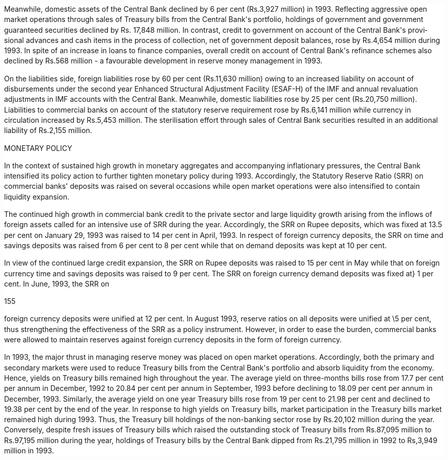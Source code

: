 Meanwhile, domestic assets of the Central Bank declined by 6 per cent (Rs.3,927 million) in 1993. Reflecting aggressive open market operations through sales of Treasury bills from the Central Bank's portfolio, holdings of government and government guaranteed securities declined by Rs. 17,848 million. In contrast, credit to government on account of the Central Bank's provi­sional advances and cash items in the process of collection, net of government deposit balances, rose by Rs.4,654 million during 1993. In spite of an increase in loans to finance companies, overall credit on account of Central Bank's refinance schemes also declined by Rs.568 million - a favour­able development in reserve money management in 1993.

On the liabilities side, foreign liabilities rose by 60 per cent (Rs.11,630 million) owing to an increased liability on account of disbursements under the second year Enhanced Structural Adjust­ment Facility (ESAF-H) of the IMF and annual revaluation adjustments in IMF accounts with the Central Bank. Meanwhile, domestic liabilities rose by 25 per cent (Rs.20,750 million). Liabilities to commercial banks on account of the statutory reserve requirement rose by Rs.6,141 million while currency in circulation increased by Rs.5,453 million. The sterilisation effort through sales of Central Bank securities resulted in an additional liability of Rs.2,155 million.

MONETARY POLICY

In the context of sustained high growth in monetary aggregates and accompanying inflationary pressures, the Central Bank intensified its policy action to further tighten monetary policy during 1993. Accordingly, the Statutory Reserve Ratio (SRR) on commercial banks' deposits was raised on several occasions while open market operations were also intensified to contain liquidity expansion.

The continued high growth in commercial bank credit to the private sector and large liquidity growth arising from the inflows of foreign assets called for an intensive use of SRR during the year. Accordingly, the SRR on Rupee deposits, which was fixed at 13.5 per cent on January 29, 1993 was raised to 14 per cent in April, 1993. In respect of foreign currency deposits, the SRR on time and savings deposits was raised from 6 per cent to 8 per cent while that on demand deposits was kept at 10 per cent.

In view of the continued large credit expansion, the SRR on Rupee deposits was raised to 15 per cent in May while that on foreign currency time and savings deposits was raised to 9 per cent. The SRR on foreign currency demand deposits was fixed at} 1 per cent. In June, 1993, the SRR on

155

foreign currency deposits were unified at 12 per cent. In August 1993, reserve ratios on all deposits were unified at \5 per cent, thus strengthening the effectiveness of the SRR as a policy instrument. However, in order to ease the burden, commercial banks were allowed to maintain reserves against foreign currency deposits in the form of foreign currency.

In 1993, the major thrust in managing reserve money was placed on open market operations. Accordingly, both the primary and secondary markets were used to reduce Treasury bills from the Central Bank's portfolio and absorb liquidity from the economy. Hence, yields on Treasury bills remained high throughout the year. The average yield on three-months bills rose from 17.7 per cent per annum in December, 1992 to 20.84 per cent per annum in September, 1993 before declining to 18.09 per cent per annum in December, 1993. Similarly, the average yield on one year Treasury bills rose from 19 per cent to 21.98 per cent and declined to 19.38 per cent by the end of the year. In response to high yields on Treasury bills, market participation in the Treasury bills market remained high during 1993. Thus, the Treasury bill holdings of the non-banking sector rose by Rs.20,102 million during the year. Conversely, despite fresh issues of Treasury bills which raised the outstanding stock of Treasury bills from Rs.87,095 million to Rs.97,195 million during the year, holdings of Treasury bills by the Central Bank dipped from Rs.21,795 million in 1992 to Rs,3,949 million in 1993.
